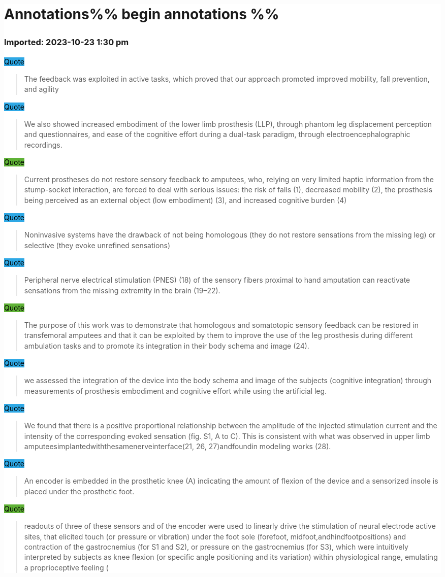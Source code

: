 
# Annotations%% begin annotations %%


### Imported: 2023-10-23 1:30 pm



<mark style="background-color: #2ea8e5">Quote</mark>
> The feedback was exploited in active tasks, which proved that our approach promoted improved mobility, fall prevention, and agility

<mark style="background-color: #2ea8e5">Quote</mark>
> We also showed increased embodiment of the lower limb prosthesis (LLP), through phantom leg displacement perception and questionnaires, and ease of the cognitive effort during a dual-task paradigm, through electroencephalographic recordings.

<mark style="background-color: #5fb236">Quote</mark>
> Current prostheses do not restore sensory feedback to amputees, who, relying on very limited haptic information from the stump-socket interaction, are forced to deal with serious issues: the risk of falls (1), decreased mobility (2), the prosthesis being perceived as an external object (low embodiment) (3), and increased cognitive burden (4)

<mark style="background-color: #2ea8e5">Quote</mark>
> Noninvasive systems have the drawback of not being homologous (they do not restore sensations from the missing leg) or selective (they evoke unrefined sensations)

<mark style="background-color: #2ea8e5">Quote</mark>
> Peripheral nerve electrical stimulation (PNES) (18) of the sensory fibers proximal to hand amputation can reactivate sensations from the missing extremity in the brain (19–22).

<mark style="background-color: #5fb236">Quote</mark>
> The purpose of this work was to demonstrate that homologous and somatotopic sensory feedback can be restored in transfemoral amputees and that it can be exploited by them to improve the use of the leg prosthesis during different ambulation tasks and to promote its integration in their body schema and image (24).

<mark style="background-color: #2ea8e5">Quote</mark>
> we assessed the integration of the device into the body schema and image of the subjects (cognitive integration) through measurements of prosthesis embodiment and cognitive effort while using the artificial leg.

<mark style="background-color: #2ea8e5">Quote</mark>
> We found that there is a positive proportional relationship between the amplitude of the injected stimulation current and the intensity of the corresponding evoked sensation (fig. S1, A to C). This is consistent with what was observed in upper limb amputeesimplantedwiththesamenerveinterface(21, 26, 27)andfoundin modeling works (28).

<mark style="background-color: #2ea8e5">Quote</mark>
> An encoder is embedded in the prosthetic knee (A) indicating the amount of flexion of the device and a sensorized insole is placed under the prosthetic foot.

<mark style="background-color: #5fb236">Quote</mark>
> readouts of three of these sensors and of the encoder were used to linearly drive the stimulation of neural electrode active sites, that elicited touch (or pressure or vibration) under the foot sole (forefoot, midfoot,andhindfootpositions) and contraction of the gastrocnemius (for S1 and S2), or pressure on the gastrocnemius (for S3), which were intuitively interpreted by subjects as knee flexion (or specific angle positioning and its variation) within physiological range, emulating a proprioceptive feeling (
